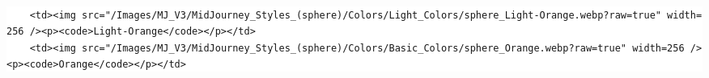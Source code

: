 		<td><img src="/Images/MJ_V3/MidJourney_Styles_(sphere)/Colors/Light_Colors/sphere_Light-Orange.webp?raw=true" width=256 /><p><code>Light-Orange</code></p></td>
		<td><img src="/Images/MJ_V3/MidJourney_Styles_(sphere)/Colors/Basic_Colors/sphere_Orange.webp?raw=true" width=256 /><p><code>Orange</code></p></td>